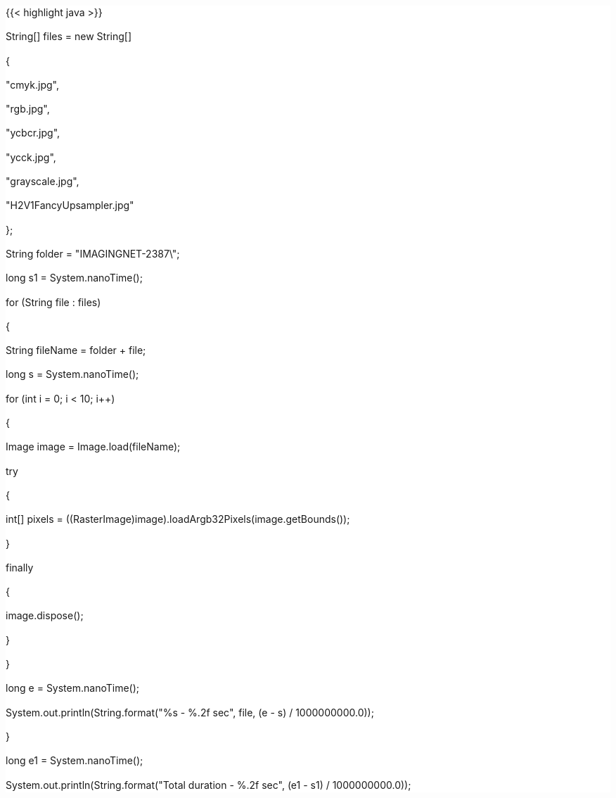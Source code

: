 {{< highlight java >}}

 String[] files = new String[]

{

"cmyk.jpg",

"rgb.jpg",

"ycbcr.jpg",

"ycck.jpg",

"grayscale.jpg",

"H2V1FancyUpsampler.jpg"

};

String folder = "IMAGINGNET-2387\\";

long s1 = System.nanoTime();

for (String file : files)

{

String fileName = folder + file;

long s = System.nanoTime();

for (int i = 0; i < 10; i++)

{

Image image = Image.load(fileName);

try

{

int[] pixels = ((RasterImage)image).loadArgb32Pixels(image.getBounds());

}

finally

{

image.dispose();

}

}

long e = System.nanoTime();

System.out.println(String.format("%s - %.2f sec", file, (e - s) / 1000000000.0));

}

long e1 = System.nanoTime();

System.out.println(String.format("Total duration - %.2f sec", (e1 - s1) / 1000000000.0));
